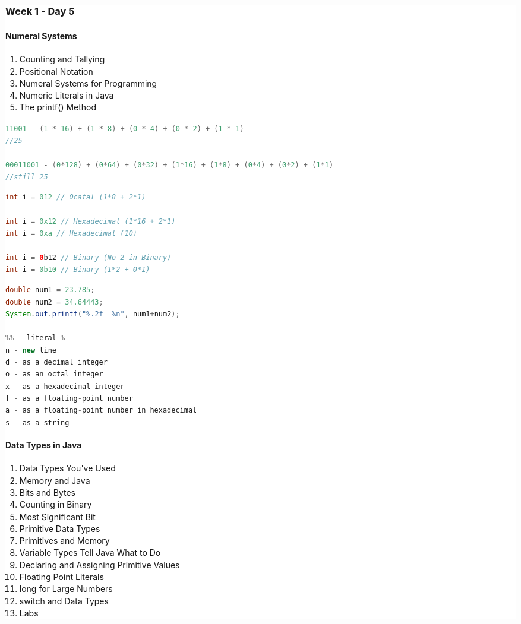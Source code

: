 ### Week 1 - Day 5

#### Numeral Systems
1. Counting and Tallying
2. Positional Notation
3. Numeral Systems for Programming
4. Numeric Literals in Java
5. The printf() Method

```java
11001 - (1 * 16) + (1 * 8) + (0 * 4) + (0 * 2) + (1 * 1)
//25

00011001 - (0*128) + (0*64) + (0*32) + (1*16) + (1*8) + (0*4) + (0*2) + (1*1)
//still 25
```

```java
int i = 012 // Ocatal (1*8 + 2*1)

int i = 0x12 // Hexadecimal (1*16 + 2*1)
int i = 0xa // Hexadecimal (10)

int i = 0b12 // Binary (No 2 in Binary)
int i = 0b10 // Binary (1*2 + 0*1)
```

```java
double num1 = 23.785;
double num2 = 34.64443;
System.out.printf("%.2f  %n", num1+num2);

%% - literal %
n - new line
d - as a decimal integer
o - as an octal integer
x - as a hexadecimal integer
f - as a floating-point number
a - as a floating-point number in hexadecimal
s - as a string
```

#### Data Types in Java
1. Data Types You've Used
2. Memory and Java
3. Bits and Bytes
4. Counting in Binary
5. Most Significant Bit
6. Primitive Data Types
7. Primitives and Memory
8. Variable Types Tell Java What to Do
9. Declaring and Assigning Primitive Values
10. Floating Point Literals
11. long for Large Numbers
12. switch and Data Types
13. Labs
